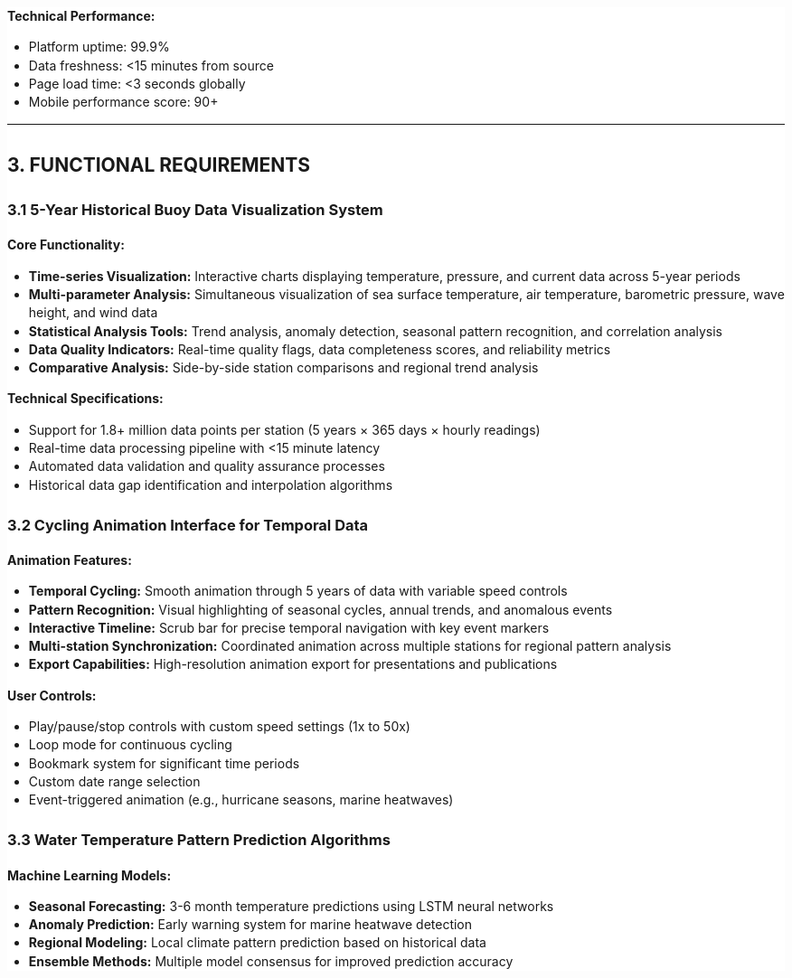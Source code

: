 **Technical Performance:**
- Platform uptime: 99.9%
- Data freshness: <15 minutes from source
- Page load time: <3 seconds globally
- Mobile performance score: 90+

---

## 3. FUNCTIONAL REQUIREMENTS

### 3.1 5-Year Historical Buoy Data Visualization System

**Core Functionality:**
- **Time-series Visualization:** Interactive charts displaying temperature, pressure, and current data across 5-year periods
- **Multi-parameter Analysis:** Simultaneous visualization of sea surface temperature, air temperature, barometric pressure, wave height, and wind data
- **Statistical Analysis Tools:** Trend analysis, anomaly detection, seasonal pattern recognition, and correlation analysis
- **Data Quality Indicators:** Real-time quality flags, data completeness scores, and reliability metrics
- **Comparative Analysis:** Side-by-side station comparisons and regional trend analysis

**Technical Specifications:**
- Support for 1.8+ million data points per station (5 years × 365 days × hourly readings)
- Real-time data processing pipeline with <15 minute latency
- Automated data validation and quality assurance processes
- Historical data gap identification and interpolation algorithms

### 3.2 Cycling Animation Interface for Temporal Data

**Animation Features:**
- **Temporal Cycling:** Smooth animation through 5 years of data with variable speed controls
- **Pattern Recognition:** Visual highlighting of seasonal cycles, annual trends, and anomalous events
- **Interactive Timeline:** Scrub bar for precise temporal navigation with key event markers
- **Multi-station Synchronization:** Coordinated animation across multiple stations for regional pattern analysis
- **Export Capabilities:** High-resolution animation export for presentations and publications

**User Controls:**
- Play/pause/stop controls with custom speed settings (1x to 50x)
- Loop mode for continuous cycling
- Bookmark system for significant time periods
- Custom date range selection
- Event-triggered animation (e.g., hurricane seasons, marine heatwaves)

### 3.3 Water Temperature Pattern Prediction Algorithms

**Machine Learning Models:**
- **Seasonal Forecasting:** 3-6 month temperature predictions using LSTM neural networks
- **Anomaly Prediction:** Early warning system for marine heatwave detection
- **Regional Modeling:** Local climate pattern prediction based on historical data
- **Ensemble Methods:** Multiple model consensus for improved prediction accuracy
